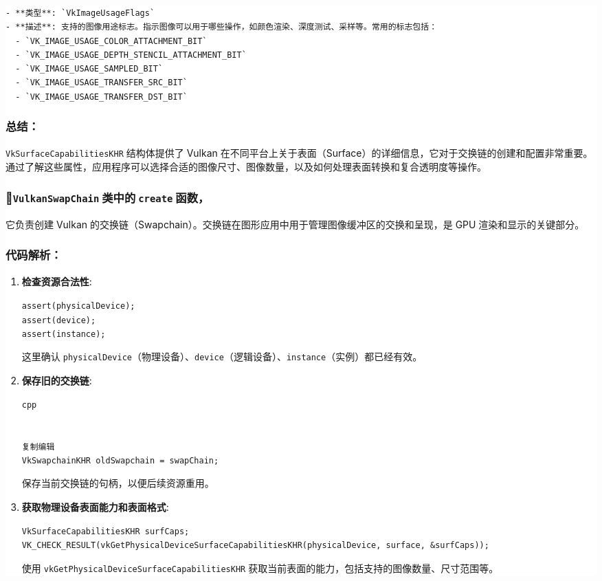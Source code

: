     - **类型**: `VkImageUsageFlags`
    - **描述**: 支持的图像用途标志。指示图像可以用于哪些操作，如颜色渲染、深度测试、采样等。常用的标志包括：
      - `VK_IMAGE_USAGE_COLOR_ATTACHMENT_BIT`
      - `VK_IMAGE_USAGE_DEPTH_STENCIL_ATTACHMENT_BIT`
      - `VK_IMAGE_USAGE_SAMPLED_BIT`
      - `VK_IMAGE_USAGE_TRANSFER_SRC_BIT`
      - `VK_IMAGE_USAGE_TRANSFER_DST_BIT`

### 总结：

`VkSurfaceCapabilitiesKHR` 结构体提供了 Vulkan 在不同平台上关于表面（Surface）的详细信息，它对于交换链的创建和配置非常重要。通过了解这些属性，应用程序可以选择合适的图像尺寸、图像数量，以及如何处理表面转换和复合透明度等操作。













### 🧩`VulkanSwapChain` 类中的 `create` 函数，

它负责创建 Vulkan 的交换链（Swapchain）。交换链在图形应用中用于管理图像缓冲区的交换和呈现，是 GPU 渲染和显示的关键部分。

### 代码解析：

1. **检查资源合法性**:

   ```
   assert(physicalDevice);
   assert(device);
   assert(instance);
   ```

   这里确认 `physicalDevice`（物理设备）、`device`（逻辑设备）、`instance`（实例）都已经有效。

2. **保存旧的交换链**:

   ```
   cpp
   
   
   复制编辑
   VkSwapchainKHR oldSwapchain = swapChain;
   ```

   保存当前交换链的句柄，以便后续资源重用。

3. **获取物理设备表面能力和表面格式**:

   ```
   VkSurfaceCapabilitiesKHR surfCaps;
   VK_CHECK_RESULT(vkGetPhysicalDeviceSurfaceCapabilitiesKHR(physicalDevice, surface, &surfCaps));
   ```

   使用 `vkGetPhysicalDeviceSurfaceCapabilitiesKHR` 获取当前表面的能力，包括支持的图像数量、尺寸范围等。
